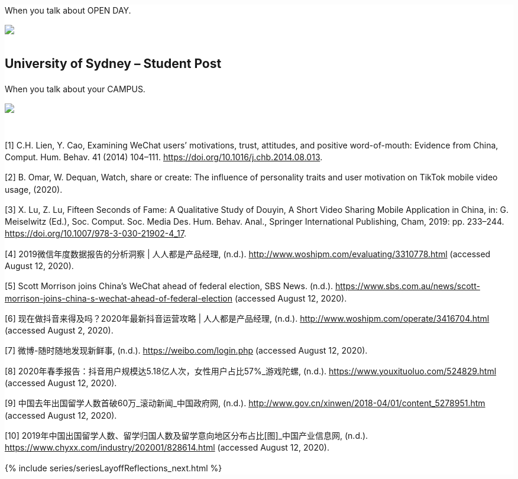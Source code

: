 
When you talk about OPEN DAY.

 ![](https://i.imgur.com/Y0XNa3v.png)

## University of Sydney – Student Post

When you talk about your CAMPUS.

 ![](https://i.imgur.com/OrbrTEy.png)

 

 

#  

 

[1]     C.H. Lien, Y. Cao, Examining WeChat users’ motivations, trust, attitudes, and positive word-of-mouth: Evidence from China, Comput. Hum. Behav. 41 (2014) 104–111. https://doi.org/10.1016/j.chb.2014.08.013.

[2]     B. Omar, W. Dequan, Watch, share or create: The influence of personality traits and user motivation on TikTok mobile video usage, (2020).

[3]     X. Lu, Z. Lu, Fifteen Seconds of Fame: A Qualitative Study of Douyin, A Short Video Sharing Mobile Application in China, in: G. Meiselwitz (Ed.), Soc. Comput. Soc. Media Des. Hum. Behav. Anal., Springer International Publishing, Cham, 2019: pp. 233–244. https://doi.org/10.1007/978-3-030-21902-4_17.

[4]     2019微信年度数据报告的分析洞察 | 人人都是产品经理, (n.d.). http://www.woshipm.com/evaluating/3310778.html (accessed August 12, 2020).

[5]     Scott Morrison joins China’s WeChat ahead of federal election, SBS News. (n.d.). https://www.sbs.com.au/news/scott-morrison-joins-china-s-wechat-ahead-of-federal-election (accessed August 12, 2020).

[6]     现在做抖音来得及吗？2020年最新抖音运营攻略 | 人人都是产品经理, (n.d.). http://www.woshipm.com/operate/3416704.html (accessed August 2, 2020).

[7]     微博-随时随地发现新鲜事, (n.d.). https://weibo.com/login.php (accessed August 12, 2020).

[8]     2020年春季报告：抖音用户规模达5.18亿人次，女性用户占比57%_游戏陀螺, (n.d.). https://www.youxituoluo.com/524829.html (accessed August 12, 2020).

[9]     中国去年出国留学人数首破60万_滚动新闻_中国政府网, (n.d.). http://www.gov.cn/xinwen/2018-04/01/content_5278951.htm (accessed August 12, 2020).

[10]    2019年中国出国留学人数、留学归国人数及留学意向地区分布占比[图]_中国产业信息网, (n.d.). https://www.chyxx.com/industry/202001/828614.html (accessed August 12, 2020).

 

{% include series/seriesLayoffReflections_next.html %}
